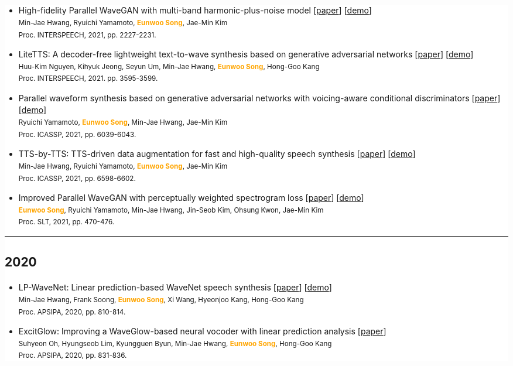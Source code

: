 - High-fidelity Parallel WaveGAN with multi-band harmonic-plus-noise model
[[paper](https://sewplay.github.io/files/papers/2021/IS210976.pdf)]
[[demo](https://min-jae.github.io/interspeech2021/)]  
  <small>Min-Jae Hwang, Ryuichi Yamamoto, <strong style="color:orange">Eunwoo Song</strong>, Jae-Min Kim</small>  
  <small>Proc. INTERSPEECH, 2021, pp. 2227-2231.</small>  

- LiteTTS: A decoder-free lightweight text-to-wave synthesis based on generative adversarial networks
[[paper](https://sewplay.github.io/files/papers/2021/IS210188.pdf)]
[[demo](https://dsp136.github.io/2021-04-01-interspeech-samples/)]  
  <small>Huu-Kim Nguyen, Kihyuk Jeong, Seyun Um, Min-Jae Hwang, <strong style="color:orange">Eunwoo Song</strong>, Hong-Goo Kang</small>  
  <small>Proc. INTERSPEECH, 2021. pp. 3595-3599.</small>  

- Parallel waveform synthesis based on generative adversarial networks with voicing-aware conditional discriminators
[[paper](https://sewplay.github.io/files/papers/2021/icassp_0006024.pdf)]
[[demo](https://r9y9.github.io/demos/projects/icassp2021/)]  
  <small>Ryuichi Yamamoto, <strong style="color:orange">Eunwoo Song</strong>, Min-Jae Hwang, Jae-Min Kim</small>  
  <small>Proc. ICASSP, 2021, pp. 6039-6043.</small>  

- TTS-by-TTS: TTS-driven data augmentation for fast and high-quality speech synthesis
[[paper](https://sewplay.github.io/files/papers/2021/icassp_0006583.pdf)]
[[demo](https://min-jae.github.io/icassp2021/)]  
  <small>Min-Jae Hwang, Ryuichi Yamamoto, <strong style="color:orange">Eunwoo Song</strong>, Jae-Min Kim</small>  
  <small>Proc. ICASSP, 2021, pp. 6598-6602.</small>  

- Improved Parallel WaveGAN with perceptually weighted spectrogram loss
[[paper](https://sewplay.github.io/files/papers/2021/slt_0000470.pdf)]
[[demo](https://sewplay.github.io/demos/wavegan-pwsl/)]  
  <small><strong style="color:orange">Eunwoo Song</strong>, Ryuichi Yamamoto, Min-Jae Hwang, Jin-Seob Kim, Ohsung Kwon, Jae-Min Kim</small>  
  <small>Proc. SLT, 2021, pp. 470-476.</small>  

***
## 2020
    
- LP-WaveNet: Linear prediction-based WaveNet speech synthesis
[[paper](https://sewplay.github.io/files/papers/2020/apsipa_09306362.pdf)]
[[demo](https://min-jae.github.io/apsipa2020/)]  
  <small>Min-Jae Hwang, Frank Soong, <strong style="color:orange">Eunwoo Song</strong>, Xi Wang, Hyeonjoo Kang, Hong-Goo Kang</small>  
  <small>Proc. APSIPA, 2020, pp. 810-814.</small>  
    
- ExcitGlow: Improving a WaveGlow-based neural vocoder with linear prediction analysis
[[paper](https://sewplay.github.io/files/papers/2020/apsipa_0000831.pdf)]  
  <small>Suhyeon Oh, Hyungseob Lim, Kyungguen Byun, Min-Jae Hwang, <strong style="color:orange">Eunwoo Song</strong>, Hong-Goo Kang</small>  
  <small>Proc. APSIPA, 2020,  pp. 831-836.</small>    
    